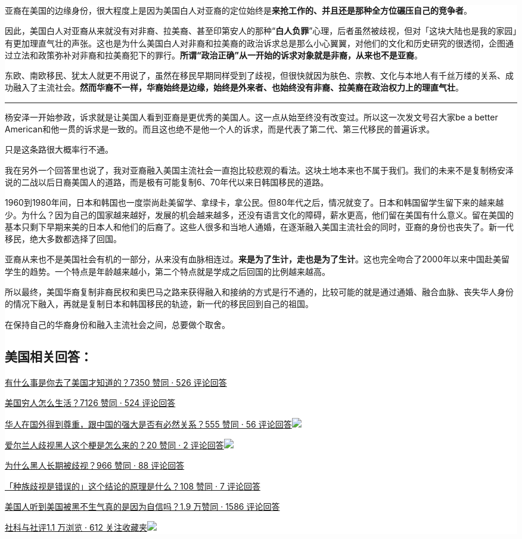 亚裔在美国的边缘身份，很大程度上是因为美国白人对亚裔的定位始终是**来抢工作的、并且还是那种全方位碾压自己的竞争者**。

因此，美国白人对亚裔从来就没有对非裔、拉美裔、甚至印第安人的那种“**白人负罪**”心理，后者虽然被歧视，但对「这块大陆也是我的家园」有更加理直气壮的声张。这也是为什么美国白人对非裔和拉美裔的政治诉求总是那么小心翼翼，对他们的文化和历史研究的很透彻，企图通过立法和政策弥补对非裔和拉美裔犯下的罪行。**所谓“政治正确”从一开始的诉求对象就是非裔，从来也不是亚裔**。

东欧、南欧移民、犹太人就更不用说了，虽然在移民早期同样受到了歧视，但很快就因为肤色、宗教、文化与本地人有千丝万缕的关系、成功融入了主流社会。**然而华裔不一样，华裔始终是边缘，始终是外来者、也始终没有非裔、拉美裔在政治权力上的理直气壮**。

---

杨安泽一开始参政，诉求就是让美国人看到亚裔是更优秀的美国人。这一点从始至终没有改变过。所以这一次发文号召大家be a better American和他一贯的诉求是一致的。而且这也绝不是他一个人的诉求，而是代表了第二代、第三代移民的普遍诉求。

只是这条路很大概率行不通。

我在另外一个回答里也说了，我对亚裔融入美国主流社会一直抱比较悲观的看法。这块土地本来也不属于我们。我们的未来不是复制杨安泽说的二战以后日裔美国人的道路，而是极有可能复制6、70年代以来日韩国移民的道路。

1960到1980年间，日本和韩国也一度崇尚赴美留学、拿绿卡，拿公民。但80年代之后，情况就变了。日本和韩国留学生留下来的越来越少。为什么？因为自己的国家越来越好，发展的机会越来越多，还没有语言文化的障碍，薪水更高，他们留在美国有什么意义。留在美国的基本只剩下早期来美的日本人和他们的后裔了。这些人很多和当地人通婚，在逐渐融入美国主流社会的同时，亚裔的身份也丧失了。新一代移民，绝大多数都选择了回国。

亚裔从来也不是美国社会有机的一部分，从来没有血脉相连过。**来是为了生计，走也是为了生计**。这也完全吻合了2000年以来中国赴美留学生的趋势。一个特点是年龄越来越小，第二个特点就是学成之后回国的比例越来越高。

所以最终，美国华裔复制非裔民权和奥巴马之路来获得融入和接纳的方式是行不通的，比较可能的就是通过通婚、融合血脉、丧失华人身份的情况下融入，再就是复制日本和韩国移民的轨迹，新一代的移民回到自己的祖国。

在保持自己的华裔身份和融入主流社会之间，总要做个取舍。

## 美国相关回答：

[有什么事是你去了美国才知道的？7350 赞同 · 526 评论回答](https://www.zhihu.com/question/312747301/answer/686897811)

[美国穷人怎么生活？7126 赞同 · 524 评论回答](https://www.zhihu.com/question/24899277/answer/573540436)

[华人在国外得到尊重，跟中国的强大是否有必然关系？555 赞同 · 56 评论回答![](https://pic1.zhimg.com/v2-53588d14b880a6d357975e4f4c783fc4_120x160.jpg?source=c8b7c179)](https://www.zhihu.com/question/30259695/answer/643592298)

[爱尔兰人歧视黑人这个梗是怎么来的？20 赞同 · 2 评论回答![](https://pic3.zhimg.com/v2-e32c3e757402cc5869fa01319c92ce49_ipico.jpg?source=c8b7c179)](https://www.zhihu.com/question/315403378/answer/628208883)

[为什么黑人长期被歧视？966 赞同 · 88 评论回答](https://www.zhihu.com/question/22698363/answer/615261939)

[「种族歧视是错误的」这个结论的原理是什么？108 赞同 · 7 评论回答](https://www.zhihu.com/question/343791709/answer/814480186)

[美国人听到美国被黑不生气真的是因为自信吗？1.9 万赞同 · 1586 评论回答](https://www.zhihu.com/question/337562832/answer/781018902)

[社科与社评1.1 万浏览 · 612 关注收藏夹![](https://pic2.zhimg.com/80/v2-b2918ef3f9c19572ba524ac59316a917_1440w.png)](https://www.zhihu.com/collection/313819737)

